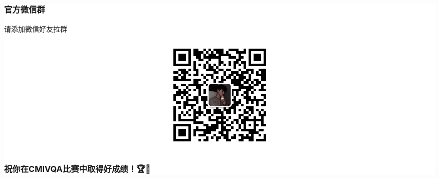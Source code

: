 ### 官方微信群
请添加微信好友拉群
<p align="center">
  <img src="./task1/image/wechat1.jpg" alt="cmivqa" width="25%" height="25%">
</p>

### 祝你在CMIVQA比赛中取得好成绩！🏆🎉
